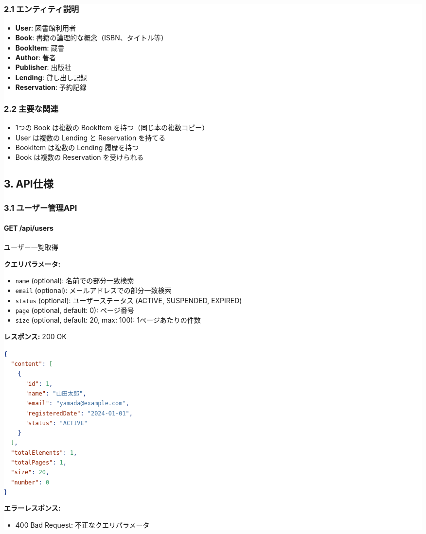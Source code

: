 ### 2.1 エンティティ説明

- **User**: 図書館利用者
- **Book**: 書籍の論理的な概念（ISBN、タイトル等）
- **BookItem**: 蔵書
- **Author**: 著者
- **Publisher**: 出版社
- **Lending**: 貸し出し記録
- **Reservation**: 予約記録

### 2.2 主要な関連

- 1つの Book は複数の BookItem を持つ（同じ本の複数コピー）
- User は複数の Lending と Reservation を持てる
- BookItem は複数の Lending 履歴を持つ
- Book は複数の Reservation を受けられる

## 3. API仕様

### 3.1 ユーザー管理API

#### GET /api/users
ユーザー一覧取得

**クエリパラメータ:**
- `name` (optional): 名前での部分一致検索
- `email` (optional): メールアドレスでの部分一致検索
- `status` (optional): ユーザーステータス (ACTIVE, SUSPENDED, EXPIRED)
- `page` (optional, default: 0): ページ番号
- `size` (optional, default: 20, max: 100): 1ページあたりの件数

**レスポンス:** 200 OK
```json
{
  "content": [
    {
      "id": 1,
      "name": "山田太郎",
      "email": "yamada@example.com",
      "registeredDate": "2024-01-01",
      "status": "ACTIVE"
    }
  ],
  "totalElements": 1,
  "totalPages": 1,
  "size": 20,
  "number": 0
}
```

**エラーレスポンス:**
- 400 Bad Request: 不正なクエリパラメータ
